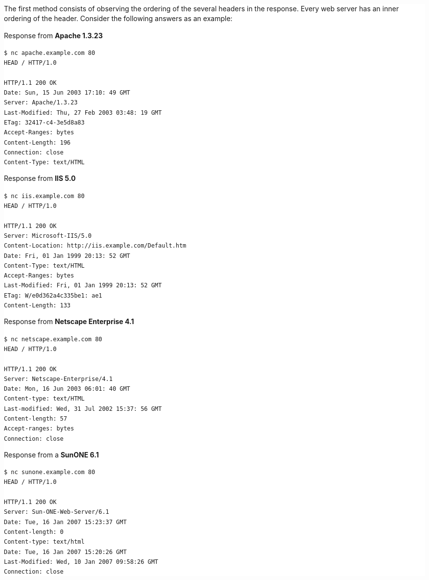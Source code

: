 The first method consists of observing the ordering of the several headers in the response. Every web server has an inner ordering of the header. Consider the following answers as an example:

Response from **Apache 1.3.23**

    $ nc apache.example.com 80 
    HEAD / HTTP/1.0 

    HTTP/1.1 200 OK 
    Date: Sun, 15 Jun 2003 17:10: 49 GMT 
    Server: Apache/1.3.23 
    Last-Modified: Thu, 27 Feb 2003 03:48: 19 GMT 
    ETag: 32417-c4-3e5d8a83 
    Accept-Ranges: bytes 
    Content-Length: 196 
    Connection: close 
    Content-Type: text/HTML 

Response from **IIS 5.0**

    $ nc iis.example.com 80 
    HEAD / HTTP/1.0 

    HTTP/1.1 200 OK 
    Server: Microsoft-IIS/5.0 
    Content-Location: http://iis.example.com/Default.htm 
    Date: Fri, 01 Jan 1999 20:13: 52 GMT 
    Content-Type: text/HTML 
    Accept-Ranges: bytes 
    Last-Modified: Fri, 01 Jan 1999 20:13: 52 GMT 
    ETag: W/e0d362a4c335be1: ae1 
    Content-Length: 133 

Response from **Netscape Enterprise 4.1**

    $ nc netscape.example.com 80 
    HEAD / HTTP/1.0 

    HTTP/1.1 200 OK 
    Server: Netscape-Enterprise/4.1 
    Date: Mon, 16 Jun 2003 06:01: 40 GMT 
    Content-type: text/HTML 
    Last-modified: Wed, 31 Jul 2002 15:37: 56 GMT 
    Content-length: 57 
    Accept-ranges: bytes 
    Connection: close 

Response from a **SunONE 6.1**

    $ nc sunone.example.com 80 
    HEAD / HTTP/1.0

    HTTP/1.1 200 OK
    Server: Sun-ONE-Web-Server/6.1
    Date: Tue, 16 Jan 2007 15:23:37 GMT
    Content-length: 0
    Content-type: text/html
    Date: Tue, 16 Jan 2007 15:20:26 GMT
    Last-Modified: Wed, 10 Jan 2007 09:58:26 GMT
    Connection: close
